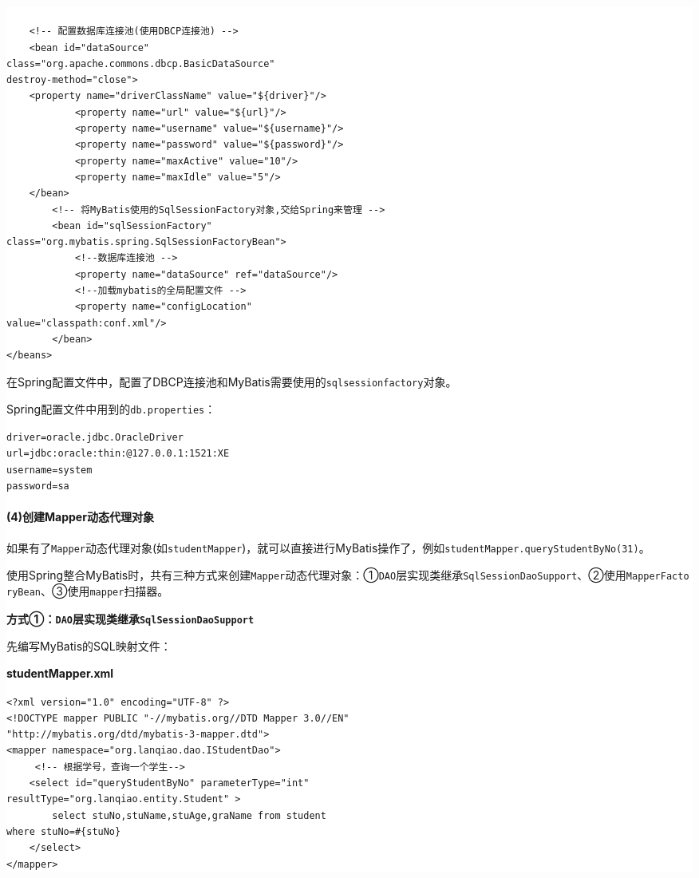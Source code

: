 ```
	
	<!-- 配置数据库连接池(使用DBCP连接池) -->
	<bean id="dataSource" 
class="org.apache.commons.dbcp.BasicDataSource" 
destroy-method="close">
	<property name="driverClassName" value="${driver}"/>
			<property name="url" value="${url}"/>
			<property name="username" value="${username}"/>
			<property name="password" value="${password}"/>
			<property name="maxActive" value="10"/>
			<property name="maxIdle" value="5"/>
	</bean>	
		<!-- 将MyBatis使用的SqlSessionFactory对象,交给Spring来管理 -->
		<bean id="sqlSessionFactory" 
class="org.mybatis.spring.SqlSessionFactoryBean">
			<!--数据库连接池 -->
			<property name="dataSource" ref="dataSource"/>
			<!--加载mybatis的全局配置文件 -->
			<property name="configLocation" 
value="classpath:conf.xml"/>
		</bean>
</beans>
```


在Spring配置文件中，配置了DBCP连接池和MyBatis需要使用的`sqlsessionfactory`对象。


Spring配置文件中用到的`db.properties`：

```
driver=oracle.jdbc.OracleDriver
url=jdbc:oracle:thin:@127.0.0.1:1521:XE
username=system
password=sa
```

#### (4)创建Mapper动态代理对象 ####

如果有了`Mapper`动态代理对象(如`studentMapper`)，就可以直接进行MyBatis操作了，例如`studentMapper.queryStudentByNo(31)`。


使用Spring整合MyBatis时，共有三种方式来创建`Mapper`动态代理对象：①`DAO`层实现类继承`SqlSessionDaoSupport`、②使用`MapperFactoryBean`、③使用`mapper`扫描器。

**方式①：`DAO`层实现类继承`SqlSessionDaoSupport`**


先编写MyBatis的SQL映射文件：


**studentMapper.xml**

```
<?xml version="1.0" encoding="UTF-8" ?>
<!DOCTYPE mapper PUBLIC "-//mybatis.org//DTD Mapper 3.0//EN"
"http://mybatis.org/dtd/mybatis-3-mapper.dtd">
<mapper namespace="org.lanqiao.dao.IStudentDao">
	 <!-- 根据学号，查询一个学生-->
 	<select id="queryStudentByNo" parameterType="int" 
resultType="org.lanqiao.entity.Student" > 
		select stuNo,stuName,stuAge,graName from student 
where stuNo=#{stuNo}
	</select> 
</mapper>
```
